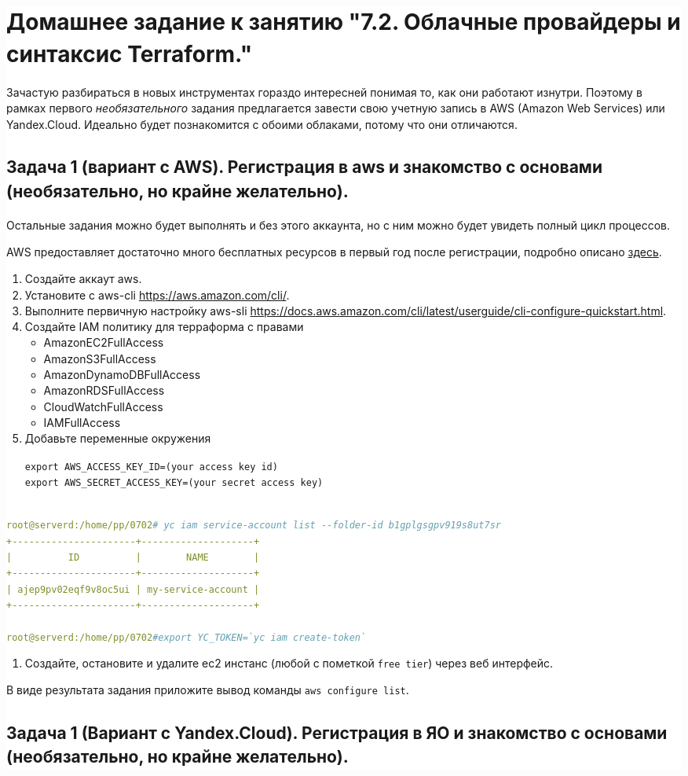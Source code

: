 # Домашнее задание к занятию "7.2. Облачные провайдеры и синтаксис Terraform."

Зачастую разбираться в новых инструментах гораздо интересней понимая то, как они работают изнутри. 
Поэтому в рамках первого *необязательного* задания предлагается завести свою учетную запись в AWS (Amazon Web Services) или Yandex.Cloud.
Идеально будет познакомится с обоими облаками, потому что они отличаются. 

## Задача 1 (вариант с AWS). Регистрация в aws и знакомство с основами (необязательно, но крайне желательно).

Остальные задания можно будет выполнять и без этого аккаунта, но с ним можно будет увидеть полный цикл процессов. 

AWS предоставляет достаточно много бесплатных ресурсов в первый год после регистрации, подробно описано [здесь](https://aws.amazon.com/free/).
1. Создайте аккаут aws.
1. Установите c aws-cli https://aws.amazon.com/cli/.
1. Выполните первичную настройку aws-sli https://docs.aws.amazon.com/cli/latest/userguide/cli-configure-quickstart.html.
1. Создайте IAM политику для терраформа c правами
    * AmazonEC2FullAccess
    * AmazonS3FullAccess
    * AmazonDynamoDBFullAccess
    * AmazonRDSFullAccess
    * CloudWatchFullAccess
    * IAMFullAccess
1. Добавьте переменные окружения 
    ```
    export AWS_ACCESS_KEY_ID=(your access key id)
    export AWS_SECRET_ACCESS_KEY=(your secret access key)
    ```
```yaml

root@serverd:/home/pp/0702# yc iam service-account list --folder-id b1gplgsgpv919s8ut7sr
+----------------------+--------------------+
|          ID          |        NAME        |
+----------------------+--------------------+
| ajep9pv02eqf9v8oc5ui | my-service-account |
+----------------------+--------------------+

root@serverd:/home/pp/0702#export YC_TOKEN=`yc iam create-token`
```


1. Создайте, остановите и удалите ec2 инстанс (любой с пометкой `free tier`) через веб интерфейс. 

В виде результата задания приложите вывод команды `aws configure list`.

## Задача 1 (Вариант с Yandex.Cloud). Регистрация в ЯО и знакомство с основами (необязательно, но крайне желательно).
